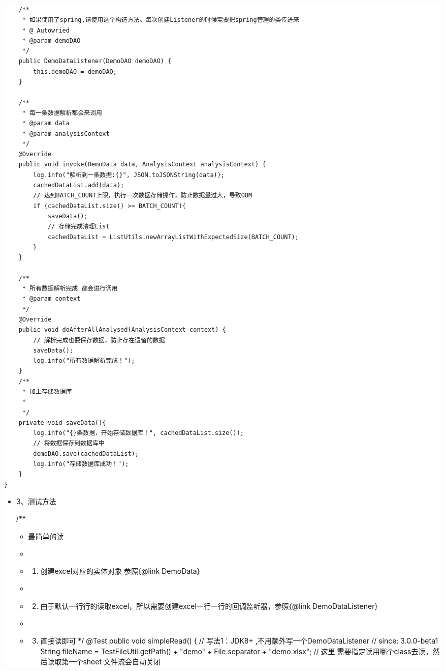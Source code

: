         /**
         * 如果使用了spring,请使用这个构造方法。每次创建Listener的时候需要把spring管理的类传进来
         * @ Autowried
         * @param demoDAO
         */
        public DemoDataListener(DemoDAO demoDAO) {
            this.demoDAO = demoDAO;
        }
    
        /**
         * 每一条数据解析都会来调用
         * @param data
         * @param analysisContext
         */
        @Override
        public void invoke(DemoData data, AnalysisContext analysisContext) {
            log.info("解析到一条数据:{}", JSON.toJSONString(data));
            cachedDataList.add(data);
            // 达到BATCH_COUNT上限，执行一次数据存储操作，防止数据量过大，导致OOM
            if (cachedDataList.size() >= BATCH_COUNT){
                saveData();
                // 存储完成清理List
                cachedDataList = ListUtils.newArrayListWithExpectedSize(BATCH_COUNT);
            }
        }
    
        /**
         * 所有数据解析完成 都会进行调用
         * @param context
         */
        @Override
        public void doAfterAllAnalysed(AnalysisContext context) {
            // 解析完成也要保存数据，防止存在遗留的数据
            saveData();
            log.info("所有数据解析完成！");
        }
        /**
         * 加上存储数据库
         * 
         */
        private void saveData(){
            log.info("{}条数据，开始存储数据库！", cachedDataList.size());
            // 将数据保存到数据库中
            demoDAO.save(cachedDataList);
            log.info("存储数据库成功！");
        }
    }

*   3、测试方法
    

    /**
     * 最简单的读
     * <p>
     * 1. 创建excel对应的实体对象 参照{@link DemoData}
     * <p>
     * 2. 由于默认一行行的读取excel，所以需要创建excel一行一行的回调监听器，参照{@link DemoDataListener}
     * <p>
     * 3. 直接读即可
     */
    @Test
    public void simpleRead() {
        // 写法1：JDK8+ ,不用额外写一个DemoDataListener
        // since: 3.0.0-beta1
        String fileName = TestFileUtil.getPath() + "demo" + File.separator + "demo.xlsx";
        // 这里 需要指定读用哪个class去读，然后读取第一个sheet 文件流会自动关闭
